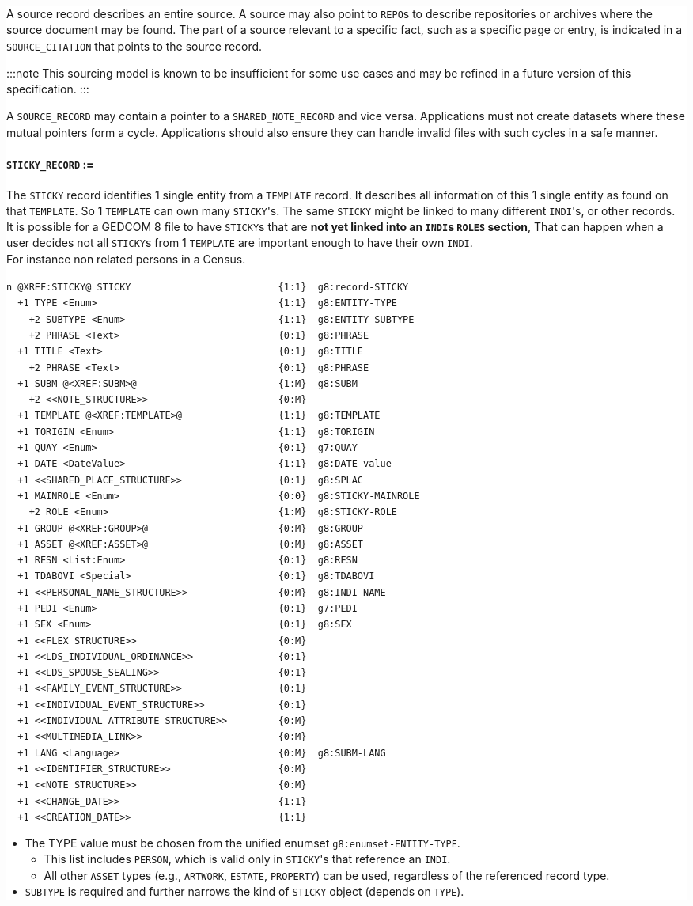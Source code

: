 A source record describes an entire source.
A source may also point to `REPO`s to describe repositories or archives where the source document may be found.
The part of a source relevant to a specific fact, such as a specific page or entry, is indicated in a `SOURCE_CITATION` that points to the source record.

:::note
This sourcing model is known to be insufficient for some use cases and may be refined in a future version of this specification.
:::

A `SOURCE_RECORD` may contain a pointer to a `SHARED_NOTE_RECORD` and vice versa. Applications must not create datasets where these mutual pointers form a cycle. Applications should also ensure they can handle invalid files with such cycles in a safe manner.

#### `STICKY_RECORD` :=

The `STICKY` record identifies 1 single entity from a `TEMPLATE` record. It describes all information of this 1 single entity as found on that `TEMPLATE`. So 1 `TEMPLATE` can own many `STICKY`'s.
The same `STICKY` might be linked to many different `INDI`'s, or other records.  
It is possible for a GEDCOM 8 file to have `STICKY`s that are **not yet linked into an `INDI`s `ROLES` section**, That can happen when a user decides not all `STICKY`s from 1 `TEMPLATE` are important enough to have their own `INDI`.  
For instance non related persons in a Census.

```gedcom
n @XREF:STICKY@ STICKY                          {1:1}  g8:record-STICKY
  +1 TYPE <Enum>                                {1:1}  g8:ENTITY-TYPE
    +2 SUBTYPE <Enum>                           {1:1}  g8:ENTITY-SUBTYPE
    +2 PHRASE <Text>                            {0:1}  g8:PHRASE
  +1 TITLE <Text>                               {0:1}  g8:TITLE
    +2 PHRASE <Text>                            {0:1}  g8:PHRASE
  +1 SUBM @<XREF:SUBM>@                         {1:M}  g8:SUBM
    +2 <<NOTE_STRUCTURE>>                       {0:M}
  +1 TEMPLATE @<XREF:TEMPLATE>@                 {1:1}  g8:TEMPLATE
  +1 TORIGIN <Enum>                             {1:1}  g8:TORIGIN
  +1 QUAY <Enum>                                {0:1}  g7:QUAY
  +1 DATE <DateValue>                           {1:1}  g8:DATE-value
  +1 <<SHARED_PLACE_STRUCTURE>>                 {0:1}  g8:SPLAC
  +1 MAINROLE <Enum>                            {0:0}  g8:STICKY-MAINROLE
    +2 ROLE <Enum>                              {1:M}  g8:STICKY-ROLE
  +1 GROUP @<XREF:GROUP>@                       {0:M}  g8:GROUP
  +1 ASSET @<XREF:ASSET>@                       {0:M}  g8:ASSET
  +1 RESN <List:Enum>                           {0:1}  g8:RESN
  +1 TDABOVI <Special>                          {0:1}  g8:TDABOVI
  +1 <<PERSONAL_NAME_STRUCTURE>>                {0:M}  g8:INDI-NAME
  +1 PEDI <Enum>                                {0:1}  g7:PEDI
  +1 SEX <Enum>                                 {0:1}  g8:SEX
  +1 <<FLEX_STRUCTURE>>                         {0:M}
  +1 <<LDS_INDIVIDUAL_ORDINANCE>>               {0:1}
  +1 <<LDS_SPOUSE_SEALING>>                     {0:1}
  +1 <<FAMILY_EVENT_STRUCTURE>>                 {0:1}
  +1 <<INDIVIDUAL_EVENT_STRUCTURE>>             {0:1}
  +1 <<INDIVIDUAL_ATTRIBUTE_STRUCTURE>>         {0:M}
  +1 <<MULTIMEDIA_LINK>>                        {0:M}
  +1 LANG <Language>                            {0:M}  g8:SUBM-LANG
  +1 <<IDENTIFIER_STRUCTURE>>                   {0:M}
  +1 <<NOTE_STRUCTURE>>                         {0:M}
  +1 <<CHANGE_DATE>>                            {1:1}
  +1 <<CREATION_DATE>>                          {1:1}
```
- The TYPE value must be chosen from the unified enumset `g8:enumset-ENTITY-TYPE`.
  - This list includes `PERSON`, which is valid only in `STICKY`'s that reference an `INDI`.
  - All other `ASSET` types (e.g., `ARTWORK`, `ESTATE`, `PROPERTY`) can be used, regardless of the referenced record type.
- `SUBTYPE` is required and further narrows the kind of `STICKY` object (depends on `TYPE`).